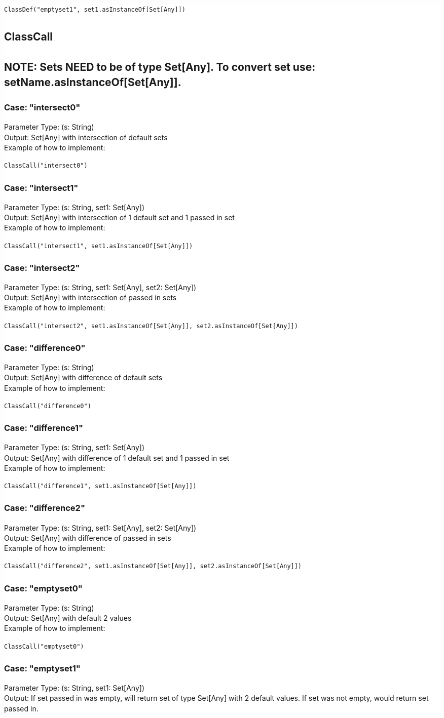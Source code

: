 ```
ClassDef("emptyset1", set1.asInstanceOf[Set[Any]])
```
## ClassCall <br/>
## NOTE: Sets NEED to be of type Set[Any]. To convert set use: setName.asInstanceOf[Set[Any]]. <br/>
### Case: "intersect0" <br/>
Parameter Type: (s: String)<br/>
Output: Set[Any] with intersection of default sets<br/>
Example of how to implement: <br/>
```
ClassCall("intersect0")
```
### Case: "intersect1" <br/>
Parameter Type: (s: String, set1: Set[Any])<br/>
Output: Set[Any] with intersection of 1 default set and 1 passed in set<br/>
Example of how to implement: <br/>
```
ClassCall("intersect1", set1.asInstanceOf[Set[Any]])
```
### Case: "intersect2" <br/>
Parameter Type: (s: String, set1: Set[Any], set2: Set[Any])<br/>
Output: Set[Any] with intersection of passed in sets<br/>
Example of how to implement: <br/>
```
ClassCall("intersect2", set1.asInstanceOf[Set[Any]], set2.asInstanceOf[Set[Any]])
```
### Case: "difference0" <br/>
Parameter Type: (s: String)<br/>
Output: Set[Any] with difference of default sets<br/>
Example of how to implement: <br/>
```
ClassCall("difference0")
```
### Case: "difference1" <br/>
Parameter Type: (s: String, set1: Set[Any])<br/>
Output: Set[Any] with difference of 1 default set and 1 passed in set<br/>
Example of how to implement: <br/>
```
ClassCall("difference1", set1.asInstanceOf[Set[Any]])
```
### Case: "difference2" <br/>
Parameter Type: (s: String, set1: Set[Any], set2: Set[Any])<br/>
Output: Set[Any] with difference of passed in sets<br/>
Example of how to implement: <br/>
```
ClassCall("difference2", set1.asInstanceOf[Set[Any]], set2.asInstanceOf[Set[Any]])
```
### Case: "emptyset0" <br/>
Parameter Type: (s: String)<br/>
Output: Set[Any] with default 2 values<br/>
Example of how to implement: <br/>
```
ClassCall("emptyset0")
```
### Case: "emptyset1" <br/>
Parameter Type: (s: String, set1: Set[Any])<br/>
Output: If set passed in was empty, will return set of type Set[Any] with 2 default values. If set was not empty, would return set passed in.<br/>